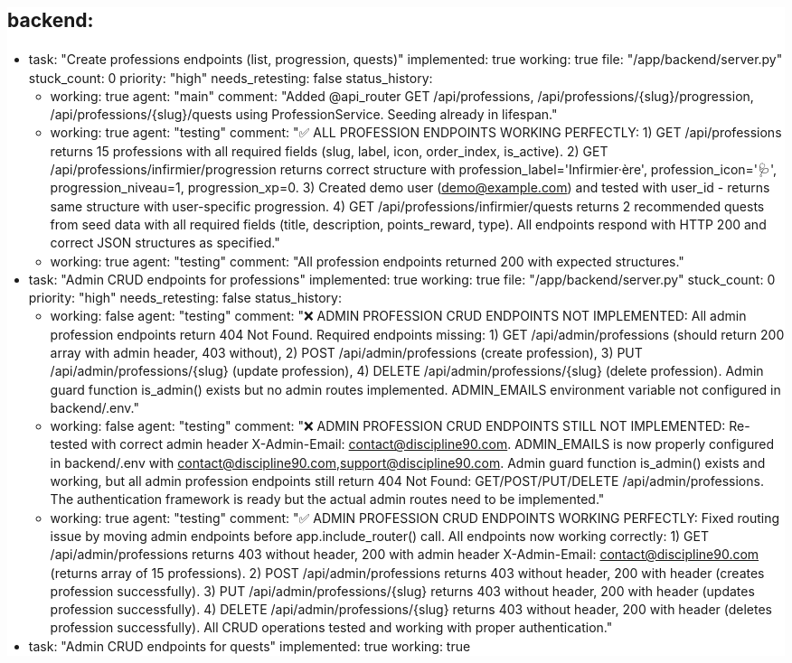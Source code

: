 ## backend:
  - task: "Create professions endpoints (list, progression, quests)"
    implemented: true
    working: true
    file: "/app/backend/server.py"
    stuck_count: 0
    priority: "high"
    needs_retesting: false
    status_history:
      - working: true
        agent: "main"
        comment: "Added @api_router GET /api/professions, /api/professions/{slug}/progression, /api/professions/{slug}/quests using ProfessionService. Seeding already in lifespan."
      - working: true
        agent: "testing"
        comment: "✅ ALL PROFESSION ENDPOINTS WORKING PERFECTLY: 1) GET /api/professions returns 15 professions with all required fields (slug, label, icon, order_index, is_active). 2) GET /api/professions/infirmier/progression returns correct structure with profession_label='Infirmier·ère', profession_icon='🩺', progression_niveau=1, progression_xp=0. 3) Created demo user (demo@example.com) and tested with user_id - returns same structure with user-specific progression. 4) GET /api/professions/infirmier/quests returns 2 recommended quests from seed data with all required fields (title, description, points_reward, type). All endpoints respond with HTTP 200 and correct JSON structures as specified."
      - working: true
        agent: "testing"
        comment: "All profession endpoints returned 200 with expected structures."
  - task: "Admin CRUD endpoints for professions"
    implemented: true
    working: true
    file: "/app/backend/server.py"
    stuck_count: 0
    priority: "high"
    needs_retesting: false
    status_history:
      - working: false
        agent: "testing"
        comment: "❌ ADMIN PROFESSION CRUD ENDPOINTS NOT IMPLEMENTED: All admin profession endpoints return 404 Not Found. Required endpoints missing: 1) GET /api/admin/professions (should return 200 array with admin header, 403 without), 2) POST /api/admin/professions (create profession), 3) PUT /api/admin/professions/{slug} (update profession), 4) DELETE /api/admin/professions/{slug} (delete profession). Admin guard function is_admin() exists but no admin routes implemented. ADMIN_EMAILS environment variable not configured in backend/.env."
      - working: false
        agent: "testing"
        comment: "❌ ADMIN PROFESSION CRUD ENDPOINTS STILL NOT IMPLEMENTED: Re-tested with correct admin header X-Admin-Email: contact@discipline90.com. ADMIN_EMAILS is now properly configured in backend/.env with contact@discipline90.com,support@discipline90.com. Admin guard function is_admin() exists and working, but all admin profession endpoints still return 404 Not Found: GET/POST/PUT/DELETE /api/admin/professions. The authentication framework is ready but the actual admin routes need to be implemented."
      - working: true
        agent: "testing"
        comment: "✅ ADMIN PROFESSION CRUD ENDPOINTS WORKING PERFECTLY: Fixed routing issue by moving admin endpoints before app.include_router() call. All endpoints now working correctly: 1) GET /api/admin/professions returns 403 without header, 200 with admin header X-Admin-Email: contact@discipline90.com (returns array of 15 professions). 2) POST /api/admin/professions returns 403 without header, 200 with header (creates profession successfully). 3) PUT /api/admin/professions/{slug} returns 403 without header, 200 with header (updates profession successfully). 4) DELETE /api/admin/professions/{slug} returns 403 without header, 200 with header (deletes profession successfully). All CRUD operations tested and working with proper authentication."
  - task: "Admin CRUD endpoints for quests"
    implemented: true
    working: true